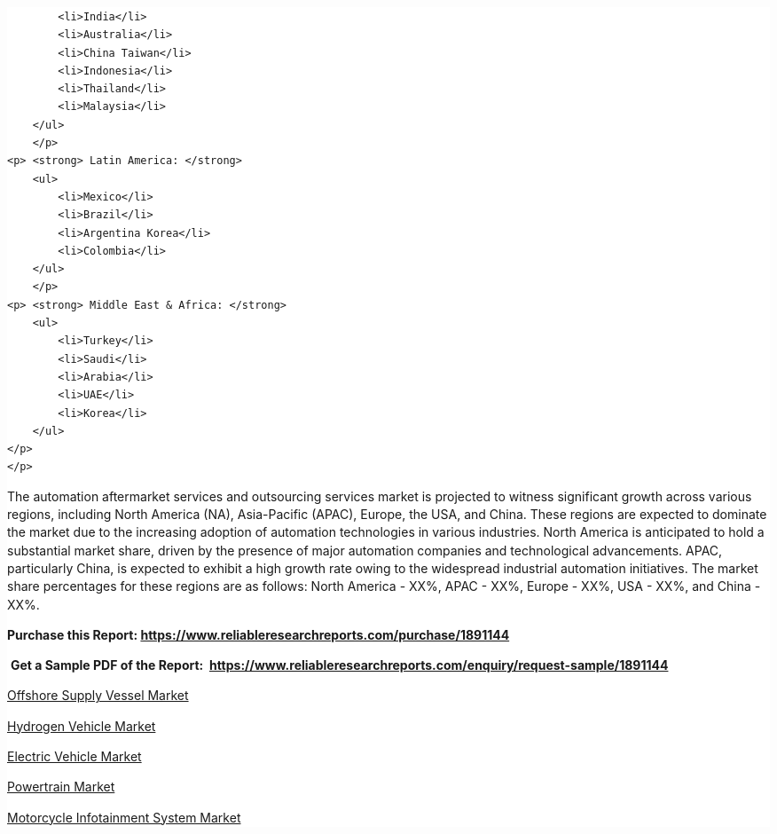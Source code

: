             <li>India</li>
            <li>Australia</li>
            <li>China Taiwan</li>
            <li>Indonesia</li>
            <li>Thailand</li>
            <li>Malaysia</li>
        </ul>
        </p> 
    <p> <strong> Latin America: </strong>
        <ul>
            <li>Mexico</li>
            <li>Brazil</li>
            <li>Argentina Korea</li>
            <li>Colombia</li>
        </ul>
        </p> 
    <p> <strong> Middle East & Africa: </strong>
        <ul>
            <li>Turkey</li>
            <li>Saudi</li>
            <li>Arabia</li>
            <li>UAE</li>
            <li>Korea</li>
        </ul>
    </p>
    </p>
<p><p>The automation aftermarket services and outsourcing services market is projected to witness significant growth across various regions, including North America (NA), Asia-Pacific (APAC), Europe, the USA, and China. These regions are expected to dominate the market due to the increasing adoption of automation technologies in various industries. North America is anticipated to hold a substantial market share, driven by the presence of major automation companies and technological advancements. APAC, particularly China, is expected to exhibit a high growth rate owing to the widespread industrial automation initiatives. The market share percentages for these regions are as follows: North America - XX%, APAC - XX%, Europe - XX%, USA - XX%, and China - XX%.</p></p>
<p><strong>Purchase this Report: <a href="https://www.reliableresearchreports.com/purchase/1891144">https://www.reliableresearchreports.com/purchase/1891144</a></strong></p>
<p>&nbsp;<strong>Get a Sample PDF of the Report:&nbsp;&nbsp;<a href="https://www.reliableresearchreports.com/enquiry/request-sample/1891144">https://www.reliableresearchreports.com/enquiry/request-sample/1891144</a></strong></p>
<p><strong></strong></p>
<p><p><a href="https://medium.com/@soledadhane827/offshore-supply-vessel-market-report-reveals-the-latest-trends-and-growth-opportunities-of-this-86a13f2d1f96">Offshore Supply Vessel Market</a></p><p><a href="https://medium.com/@elzaziemann1943/hydrogen-vehicle-market-trends-forecast-and-competitive-analysis-to-2030-a8e9c1a57d4c">Hydrogen Vehicle Market</a></p><p><a href="https://medium.com/@darrensipes2023/electric-vehicle-market-size-cagr-trends-2024-2030-7d7575ed0096">Electric Vehicle Market</a></p><p><a href="https://medium.com/@soledadroob625/analyzing-powertrain-market-global-industry-perspective-and-forecast-2023-to-2030-3226d7bea23e">Powertrain Market</a></p><p><a href="https://medium.com/@sanjoy753352/decoding-motorcycle-infotainment-system-market-metrics-market-share-trends-and-growth-patterns-26c44c121ffe">Motorcycle Infotainment System Market</a></p></p>